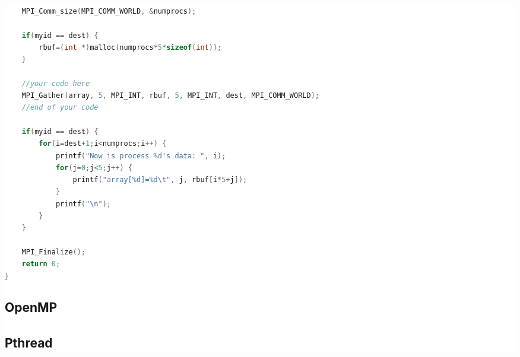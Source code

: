 ~~~c
	MPI_Comm_size(MPI_COMM_WORLD, &numprocs);
    
    if(myid == dest) {
    	rbuf=(int *)malloc(numprocs*5*sizeof(int));
	}

	//your code here
	MPI_Gather(array, 5, MPI_INT, rbuf, 5, MPI_INT, dest, MPI_COMM_WORLD);
	//end of your code
	
	if(myid == dest) {
		for(i=dest+1;i<numprocs;i++) {
			printf("Now is process %d's data: ", i);
			for(j=0;j<5;j++) {
				printf("array[%d]=%d\t", j, rbuf[i*5+j]);
			}
			printf("\n");
		}
	}
	
	MPI_Finalize();
	return 0;
} 
~~~



## OpenMP



## Pthread


